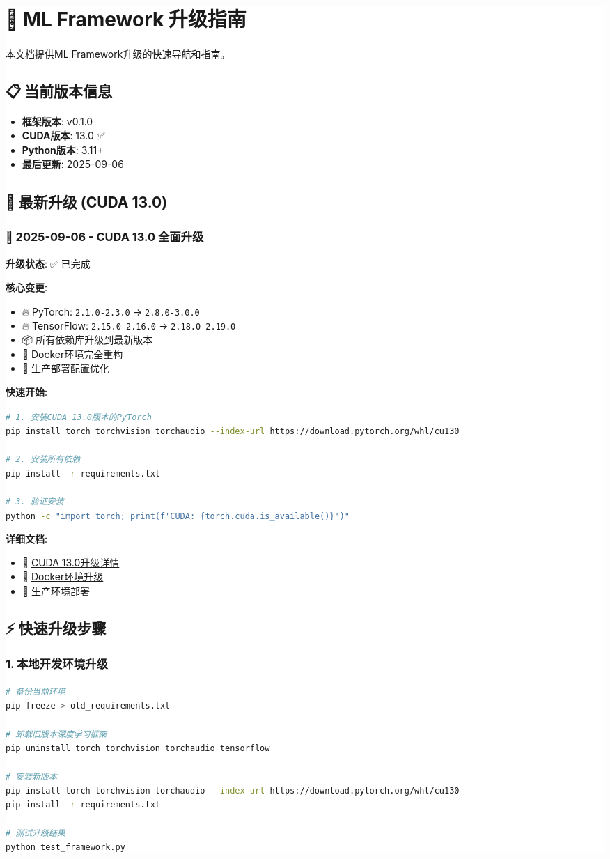 # 🔄 ML Framework 升级指南

本文档提供ML Framework升级的快速导航和指南。

## 📋 当前版本信息

- **框架版本**: v0.1.0
- **CUDA版本**: 13.0 ✅
- **Python版本**: 3.11+
- **最后更新**: 2025-09-06

## 🚀 最新升级 (CUDA 13.0)

### 📅 2025-09-06 - CUDA 13.0 全面升级

**升级状态**: ✅ 已完成

**核心变更**:
- 🔥 PyTorch: `2.1.0-2.3.0` → `2.8.0-3.0.0`
- 🔥 TensorFlow: `2.15.0-2.16.0` → `2.18.0-2.19.0`  
- 📦 所有依赖库升级到最新版本
- 🐳 Docker环境完全重构
- 🚀 生产部署配置优化

**快速开始**:
```bash
# 1. 安装CUDA 13.0版本的PyTorch
pip install torch torchvision torchaudio --index-url https://download.pytorch.org/whl/cu130

# 2. 安装所有依赖
pip install -r requirements.txt

# 3. 验证安装
python -c "import torch; print(f'CUDA: {torch.cuda.is_available()}')"
```

**详细文档**:
- 📖 [CUDA 13.0升级详情](upgrades/2025-09-06_CUDA_13_UPGRADE.md)
- 🐳 [Docker环境升级](upgrades/2025-09-06_DOCKER_CUDA13_BUILD.md)  
- 🚀 [生产环境部署](upgrades/2025-09-06_PRODUCTION_CUDA13_DEPLOY.md)

## ⚡ 快速升级步骤

### 1. 本地开发环境升级

```bash
# 备份当前环境
pip freeze > old_requirements.txt

# 卸载旧版本深度学习框架
pip uninstall torch torchvision torchaudio tensorflow

# 安装新版本
pip install torch torchvision torchaudio --index-url https://download.pytorch.org/whl/cu130
pip install -r requirements.txt

# 测试升级结果
python test_framework.py
```

